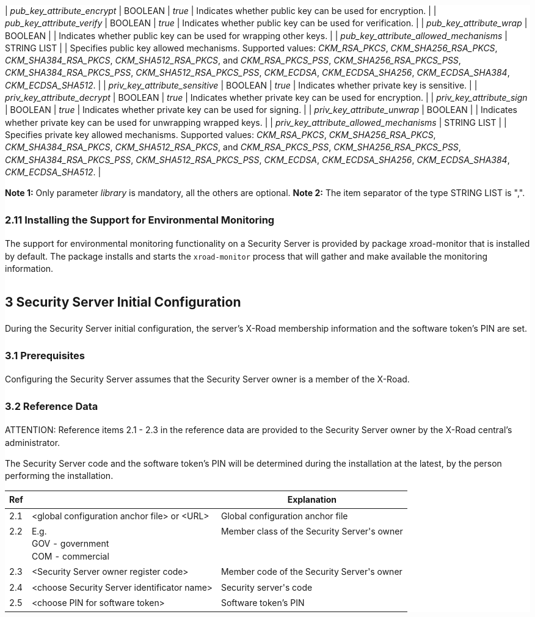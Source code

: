 | *pub_key_attribute_encrypt*             | BOOLEAN     | *true*                                         | Indicates whether public key can be used for encryption.                                                                                                                                                                                                                                                                           |
| *pub_key_attribute_verify*              | BOOLEAN     | *true*                                         | Indicates whether public key can be used for verification.                                                                                                                                                                                                                                                                         |
| *pub_key_attribute_wrap*                | BOOLEAN     |                                                | Indicates whether public key can be used for wrapping other keys.                                                                                                                                                                                                                                                                  |
| *pub_key_attribute_allowed_mechanisms*  | STRING LIST |                                                | Specifies public key allowed mechanisms. Supported values: *CKM_RSA_PKCS*, *CKM_SHA256_RSA_PKCS*, *CKM_SHA384_RSA_PKCS*, *CKM_SHA512_RSA_PKCS*, and *CKM_RSA_PKCS_PSS*, *CKM_SHA256_RSA_PKCS_PSS*, *CKM_SHA384_RSA_PKCS_PSS*, *CKM_SHA512_RSA_PKCS_PSS*, *CKM_ECDSA*, *CKM_ECDSA_SHA256*, *CKM_ECDSA_SHA384*, *CKM_ECDSA_SHA512*.  |
| *priv_key_attribute_sensitive*          | BOOLEAN     | *true*                                         | Indicates whether private key is sensitive.                                                                                                                                                                                                                                                                                        |
| *priv_key_attribute_decrypt*            | BOOLEAN     | *true*                                         | Indicates whether private key can be used for encryption.                                                                                                                                                                                                                                                                          |
| *priv_key_attribute_sign*               | BOOLEAN     | *true*                                         | Indicates whether private key can be used for signing.                                                                                                                                                                                                                                                                             |
| *priv_key_attribute_unwrap*             | BOOLEAN     |                                                | Indicates whether private key can be used for unwrapping wrapped keys.                                                                                                                                                                                                                                                             |
| *priv_key_attribute_allowed_mechanisms* | STRING LIST |                                                | Specifies private key allowed mechanisms. Supported values: *CKM_RSA_PKCS*, *CKM_SHA256_RSA_PKCS*, *CKM_SHA384_RSA_PKCS*, *CKM_SHA512_RSA_PKCS*, and *CKM_RSA_PKCS_PSS*, *CKM_SHA256_RSA_PKCS_PSS*, *CKM_SHA384_RSA_PKCS_PSS*, *CKM_SHA512_RSA_PKCS_PSS*, *CKM_ECDSA*, *CKM_ECDSA_SHA256*, *CKM_ECDSA_SHA384*, *CKM_ECDSA_SHA512*. |

**Note 1:** Only parameter *library* is mandatory, all the others are optional.
**Note 2:** The item separator of the type STRING LIST is ",".

### 2.11 Installing the Support for Environmental Monitoring

The support for environmental monitoring functionality on a Security Server is provided by package xroad-monitor that is installed by default. The package installs and starts the `xroad-monitor` process that will gather and make available the monitoring information.

## 3 Security Server Initial Configuration

During the Security Server initial configuration, the server’s X-Road membership information and the software token’s PIN are set.


### 3.1 Prerequisites

Configuring the Security Server assumes that the Security Server owner is a member of the X-Road.


### 3.2 Reference Data

ATTENTION: Reference items 2.1 - 2.3 in the reference data are provided to the Security Server owner by the X-Road central’s administrator.

The Security Server code and the software token’s PIN will be determined during the installation at the latest, by the person performing the installation.

| Ref |                                                         | Explanation                                 |
|-----|---------------------------------------------------------|---------------------------------------------|
| 2.1 | &lt;global configuration anchor file&gt; or &lt;URL&gt; | Global configuration anchor file            |
| 2.2 | E.g.<br>GOV - government<br> COM - commercial           | Member class of the Security Server's owner |
| 2.3 | &lt;Security Server owner register code&gt;             | Member code of the Security Server's owner  |
| 2.4 | &lt;choose Security Server identificator name&gt;       | Security server's code                      |
| 2.5 | &lt;choose PIN for software token&gt;                   | Software token’s PIN                        |
